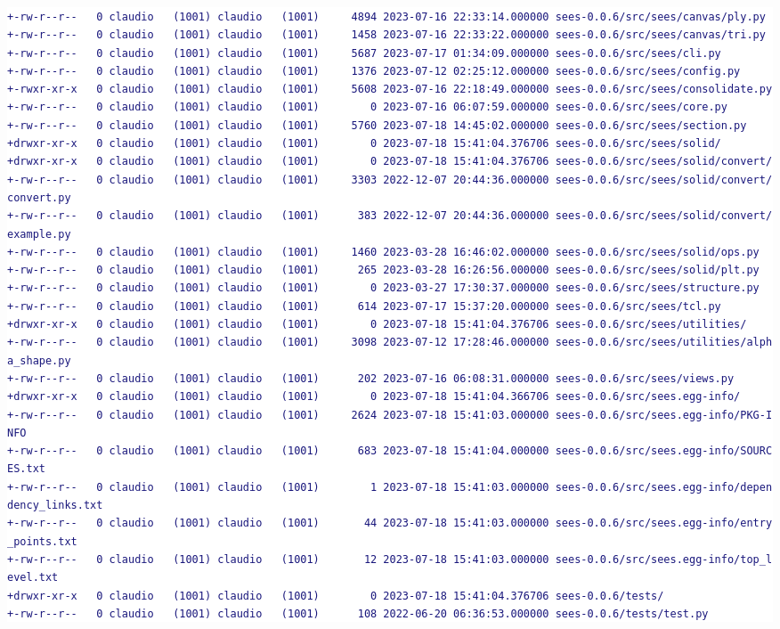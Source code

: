 ```diff
+-rw-r--r--   0 claudio   (1001) claudio   (1001)     4894 2023-07-16 22:33:14.000000 sees-0.0.6/src/sees/canvas/ply.py
+-rw-r--r--   0 claudio   (1001) claudio   (1001)     1458 2023-07-16 22:33:22.000000 sees-0.0.6/src/sees/canvas/tri.py
+-rw-r--r--   0 claudio   (1001) claudio   (1001)     5687 2023-07-17 01:34:09.000000 sees-0.0.6/src/sees/cli.py
+-rw-r--r--   0 claudio   (1001) claudio   (1001)     1376 2023-07-12 02:25:12.000000 sees-0.0.6/src/sees/config.py
+-rwxr-xr-x   0 claudio   (1001) claudio   (1001)     5608 2023-07-16 22:18:49.000000 sees-0.0.6/src/sees/consolidate.py
+-rw-r--r--   0 claudio   (1001) claudio   (1001)        0 2023-07-16 06:07:59.000000 sees-0.0.6/src/sees/core.py
+-rw-r--r--   0 claudio   (1001) claudio   (1001)     5760 2023-07-18 14:45:02.000000 sees-0.0.6/src/sees/section.py
+drwxr-xr-x   0 claudio   (1001) claudio   (1001)        0 2023-07-18 15:41:04.376706 sees-0.0.6/src/sees/solid/
+drwxr-xr-x   0 claudio   (1001) claudio   (1001)        0 2023-07-18 15:41:04.376706 sees-0.0.6/src/sees/solid/convert/
+-rw-r--r--   0 claudio   (1001) claudio   (1001)     3303 2022-12-07 20:44:36.000000 sees-0.0.6/src/sees/solid/convert/convert.py
+-rw-r--r--   0 claudio   (1001) claudio   (1001)      383 2022-12-07 20:44:36.000000 sees-0.0.6/src/sees/solid/convert/example.py
+-rw-r--r--   0 claudio   (1001) claudio   (1001)     1460 2023-03-28 16:46:02.000000 sees-0.0.6/src/sees/solid/ops.py
+-rw-r--r--   0 claudio   (1001) claudio   (1001)      265 2023-03-28 16:26:56.000000 sees-0.0.6/src/sees/solid/plt.py
+-rw-r--r--   0 claudio   (1001) claudio   (1001)        0 2023-03-27 17:30:37.000000 sees-0.0.6/src/sees/structure.py
+-rw-r--r--   0 claudio   (1001) claudio   (1001)      614 2023-07-17 15:37:20.000000 sees-0.0.6/src/sees/tcl.py
+drwxr-xr-x   0 claudio   (1001) claudio   (1001)        0 2023-07-18 15:41:04.376706 sees-0.0.6/src/sees/utilities/
+-rw-r--r--   0 claudio   (1001) claudio   (1001)     3098 2023-07-12 17:28:46.000000 sees-0.0.6/src/sees/utilities/alpha_shape.py
+-rw-r--r--   0 claudio   (1001) claudio   (1001)      202 2023-07-16 06:08:31.000000 sees-0.0.6/src/sees/views.py
+drwxr-xr-x   0 claudio   (1001) claudio   (1001)        0 2023-07-18 15:41:04.366706 sees-0.0.6/src/sees.egg-info/
+-rw-r--r--   0 claudio   (1001) claudio   (1001)     2624 2023-07-18 15:41:03.000000 sees-0.0.6/src/sees.egg-info/PKG-INFO
+-rw-r--r--   0 claudio   (1001) claudio   (1001)      683 2023-07-18 15:41:04.000000 sees-0.0.6/src/sees.egg-info/SOURCES.txt
+-rw-r--r--   0 claudio   (1001) claudio   (1001)        1 2023-07-18 15:41:03.000000 sees-0.0.6/src/sees.egg-info/dependency_links.txt
+-rw-r--r--   0 claudio   (1001) claudio   (1001)       44 2023-07-18 15:41:03.000000 sees-0.0.6/src/sees.egg-info/entry_points.txt
+-rw-r--r--   0 claudio   (1001) claudio   (1001)       12 2023-07-18 15:41:03.000000 sees-0.0.6/src/sees.egg-info/top_level.txt
+drwxr-xr-x   0 claudio   (1001) claudio   (1001)        0 2023-07-18 15:41:04.376706 sees-0.0.6/tests/
+-rw-r--r--   0 claudio   (1001) claudio   (1001)      108 2022-06-20 06:36:53.000000 sees-0.0.6/tests/test.py
```
